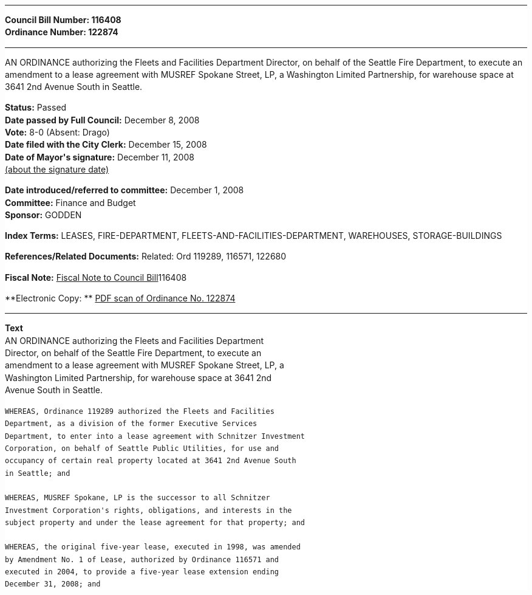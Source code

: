 * * * * *  
  
**Council Bill Number: [](#h0)[](#h2)116408**   
**Ordinance Number: 122874**  
  
* * * * *  
  
AN ORDINANCE authorizing the Fleets and Facilities Department Director, on behalf of the Seattle Fire Department, to execute an amendment to a lease agreement with MUSREF Spokane Street, LP, a Washington Limited Partnership, for warehouse space at 3641 2nd Avenue South in Seattle.  
  
**Status:** Passed   
**Date passed by Full Council:** December 8, 2008   
**Vote:** 8-0 (Absent: Drago)   
**Date filed with the City Clerk:** December 15, 2008   
**Date of Mayor's signature:** December 11, 2008   
[(about the signature date)](/~public/approvaldate.htm)   
  
  
**Date introduced/referred to committee:** December 1, 2008   
**Committee:** Finance and Budget   
**Sponsor:** GODDEN   
  
**Index Terms:** LEASES, FIRE-DEPARTMENT, FLEETS-AND-FACILITIES-DEPARTMENT, WAREHOUSES, STORAGE-BUILDINGS  
  
**References/Related Documents:** Related: Ord 119289, 116571, 122680  
  
**Fiscal Note:** [Fiscal Note to Council Bill](http://clerk.seattle.gov/~public/fnote/116408.htm)[](#h1)[](#h3)116408  
  
**Electronic Copy: ** [PDF scan of Ordinance No. 122874](/~archives/Ordinances/Ord_122874.pdf)  
  
* * * * *  
  
**Text**  
    AN ORDINANCE authorizing the Fleets and Facilities Department  
    Director, on behalf of the Seattle Fire Department, to execute an  
    amendment to a lease agreement with MUSREF Spokane Street, LP, a  
    Washington Limited Partnership, for warehouse space at 3641 2nd  
    Avenue South in Seattle.  
  
    WHEREAS, Ordinance 119289 authorized the Fleets and Facilities  
    Department, as a division of the former Executive Services  
    Department, to enter into a lease agreement with Schnitzer Investment  
    Corporation, on behalf of Seattle Public Utilities, for use and  
    occupancy of certain real property located at 3641 2nd Avenue South  
    in Seattle; and  
  
    WHEREAS, MUSREF Spokane, LP is the successor to all Schnitzer  
    Investment Corporation's rights, obligations, and interests in the  
    subject property and under the lease agreement for that property; and  
  
    WHEREAS, the original five-year lease, executed in 1998, was amended  
    by Amendment No. 1 of Lease, authorized by Ordinance 116571 and  
    executed in 2004, to provide a five-year lease extension ending  
    December 31, 2008; and  
  